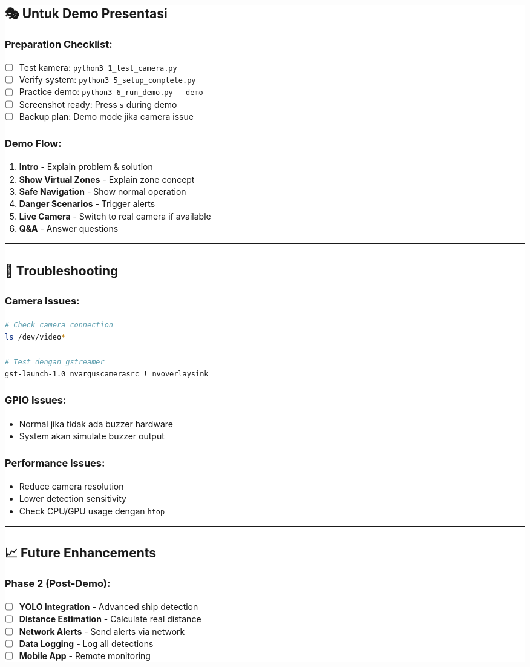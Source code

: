 
## 🎭 Untuk Demo Presentasi

### Preparation Checklist:
- [ ] Test kamera: `python3 1_test_camera.py`
- [ ] Verify system: `python3 5_setup_complete.py`  
- [ ] Practice demo: `python3 6_run_demo.py --demo`
- [ ] Screenshot ready: Press `s` during demo
- [ ] Backup plan: Demo mode jika camera issue

### Demo Flow:
1. **Intro** - Explain problem & solution
2. **Show Virtual Zones** - Explain zone concept
3. **Safe Navigation** - Show normal operation
4. **Danger Scenarios** - Trigger alerts
5. **Live Camera** - Switch to real camera if available
6. **Q&A** - Answer questions

---

## 🚨 Troubleshooting

### Camera Issues:
```bash
# Check camera connection
ls /dev/video*

# Test dengan gstreamer
gst-launch-1.0 nvarguscamerasrc ! nvoverlaysink
```

### GPIO Issues:
- Normal jika tidak ada buzzer hardware
- System akan simulate buzzer output

### Performance Issues:
- Reduce camera resolution
- Lower detection sensitivity
- Check CPU/GPU usage dengan `htop`

---

## 📈 Future Enhancements

### Phase 2 (Post-Demo):
- [ ] **YOLO Integration** - Advanced ship detection
- [ ] **Distance Estimation** - Calculate real distance
- [ ] **Network Alerts** - Send alerts via network
- [ ] **Data Logging** - Log all detections
- [ ] **Mobile App** - Remote monitoring
